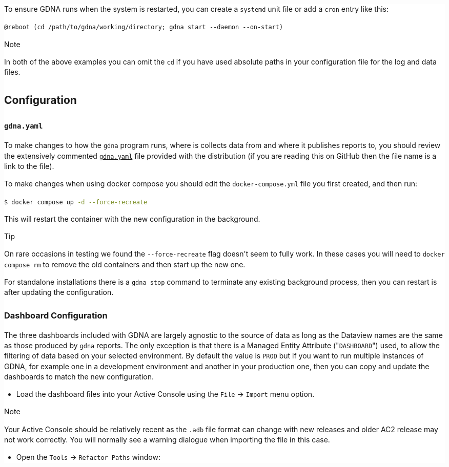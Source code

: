 To ensure GDNA runs when the system is restarted, you can create a `systemd` unit file or add a `cron` entry like this:

```cron
@reboot (cd /path/to/gdna/working/directory; gdna start --daemon --on-start)
```

> [!NOTE]
> In both of the above examples you can omit the `cd` if you have used absolute paths in your configuration file for the log and data files.

## Configuration

### `gdna.yaml`

To make changes to how the `gdna` program runs, where is collects data from and where it publishes reports to, you should review the extensively commented [`gdna.yaml`](gdna.yaml) file provided with the distribution (if you are reading this on GitHub then the file name is a link to the file).

To make changes when using docker compose you should edit the `docker-compose.yml` file you first created, and then run:

```bash
$ docker compose up -d --force-recreate
```

This will restart the container with the new configuration in the background.

> [!TIP]
> On rare occasions in testing we found the `--force-recreate` flag doesn't seem to fully work. In these cases you will need to `docker compose rm` to remove the old containers and then start up the new one.

For standalone installations there is a `gdna stop` command to terminate any existing background process, then you can restart is after updating the configuration.

### Dashboard Configuration

The three dashboards included with GDNA are largely agnostic to the source of data as long as the Dataview names are the same as those produced by `gdna` reports. The only exception is that there is a Managed Entity Attribute ("`DASHBOARD`") used, to allow the filtering of data based on your selected environment. By default the value is `PROD` but if you want to run multiple instances of GDNA, for example one in a development environment and another in your production one, then you can copy and update the dashboards to match the new configuration.

* Load the dashboard files into your Active Console using the `File` -> `Import` menu option.

> [!NOTE]
> Your Active Console should be relatively recent as the `.adb` file format can change with new releases and older AC2 release may not work correctly. You will normally see a warning dialogue when importing the file in this case.

* Open the `Tools` -> `Refactor Paths` window:
